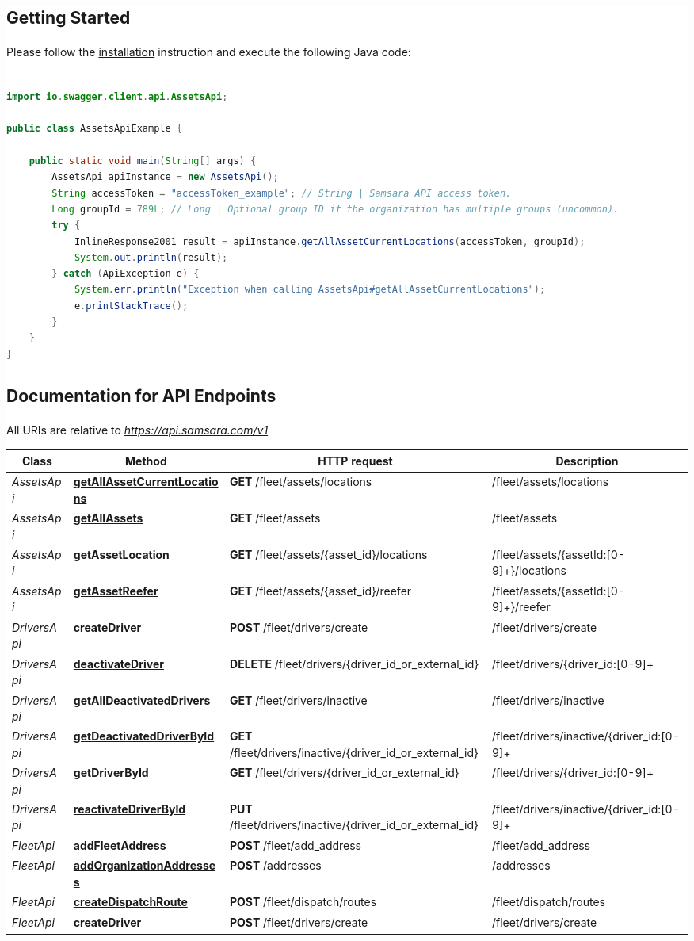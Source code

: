 ## Getting Started

Please follow the [installation](#installation) instruction and execute the following Java code:

```java

import io.swagger.client.api.AssetsApi;

public class AssetsApiExample {

    public static void main(String[] args) {
        AssetsApi apiInstance = new AssetsApi();
        String accessToken = "accessToken_example"; // String | Samsara API access token.
        Long groupId = 789L; // Long | Optional group ID if the organization has multiple groups (uncommon).
        try {
            InlineResponse2001 result = apiInstance.getAllAssetCurrentLocations(accessToken, groupId);
            System.out.println(result);
        } catch (ApiException e) {
            System.err.println("Exception when calling AssetsApi#getAllAssetCurrentLocations");
            e.printStackTrace();
        }
    }
}

```

## Documentation for API Endpoints

All URIs are relative to *https://api.samsara.com/v1*

Class | Method | HTTP request | Description
------------ | ------------- | ------------- | -------------
*AssetsApi* | [**getAllAssetCurrentLocations**](docs/AssetsApi.md#getAllAssetCurrentLocations) | **GET** /fleet/assets/locations | /fleet/assets/locations
*AssetsApi* | [**getAllAssets**](docs/AssetsApi.md#getAllAssets) | **GET** /fleet/assets | /fleet/assets
*AssetsApi* | [**getAssetLocation**](docs/AssetsApi.md#getAssetLocation) | **GET** /fleet/assets/{asset_id}/locations | /fleet/assets/{assetId:[0-9]+}/locations
*AssetsApi* | [**getAssetReefer**](docs/AssetsApi.md#getAssetReefer) | **GET** /fleet/assets/{asset_id}/reefer | /fleet/assets/{assetId:[0-9]+}/reefer
*DriversApi* | [**createDriver**](docs/DriversApi.md#createDriver) | **POST** /fleet/drivers/create | /fleet/drivers/create
*DriversApi* | [**deactivateDriver**](docs/DriversApi.md#deactivateDriver) | **DELETE** /fleet/drivers/{driver_id_or_external_id} | /fleet/drivers/{driver_id:[0-9]+ | external_id:[a-zA-Z0-9]+}
*DriversApi* | [**getAllDeactivatedDrivers**](docs/DriversApi.md#getAllDeactivatedDrivers) | **GET** /fleet/drivers/inactive | /fleet/drivers/inactive
*DriversApi* | [**getDeactivatedDriverById**](docs/DriversApi.md#getDeactivatedDriverById) | **GET** /fleet/drivers/inactive/{driver_id_or_external_id} | /fleet/drivers/inactive/{driver_id:[0-9]+ | external_id:[a-zA-Z0-9]+}
*DriversApi* | [**getDriverById**](docs/DriversApi.md#getDriverById) | **GET** /fleet/drivers/{driver_id_or_external_id} | /fleet/drivers/{driver_id:[0-9]+ | external_id:[a-zA-Z0-9]+}
*DriversApi* | [**reactivateDriverById**](docs/DriversApi.md#reactivateDriverById) | **PUT** /fleet/drivers/inactive/{driver_id_or_external_id} | /fleet/drivers/inactive/{driver_id:[0-9]+ | external_id:[a-zA-Z0-9]+}
*FleetApi* | [**addFleetAddress**](docs/FleetApi.md#addFleetAddress) | **POST** /fleet/add_address | /fleet/add_address
*FleetApi* | [**addOrganizationAddresses**](docs/FleetApi.md#addOrganizationAddresses) | **POST** /addresses | /addresses
*FleetApi* | [**createDispatchRoute**](docs/FleetApi.md#createDispatchRoute) | **POST** /fleet/dispatch/routes | /fleet/dispatch/routes
*FleetApi* | [**createDriver**](docs/FleetApi.md#createDriver) | **POST** /fleet/drivers/create | /fleet/drivers/create